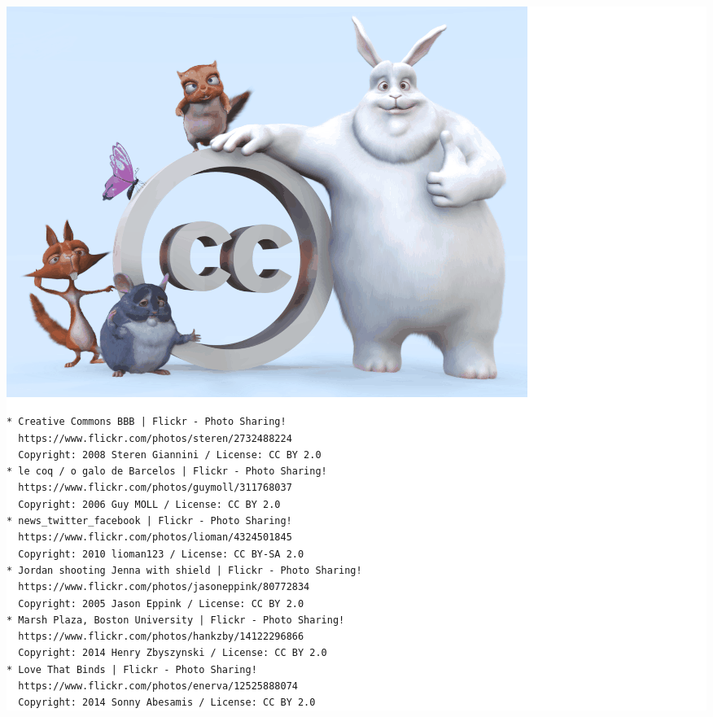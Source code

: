 ![background](img/creative_commons.png)

~~~
* Creative Commons BBB | Flickr - Photo Sharing!
  https://www.flickr.com/photos/steren/2732488224
  Copyright: 2008 Steren Giannini / License: CC BY 2.0
* le coq / o galo de Barcelos | Flickr - Photo Sharing!
  https://www.flickr.com/photos/guymoll/311768037
  Copyright: 2006 Guy MOLL / License: CC BY 2.0
* news_twitter_facebook | Flickr - Photo Sharing!
  https://www.flickr.com/photos/lioman/4324501845
  Copyright: 2010 lioman123 / License: CC BY-SA 2.0
* Jordan shooting Jenna with shield | Flickr - Photo Sharing!
  https://www.flickr.com/photos/jasoneppink/80772834
  Copyright: 2005 Jason Eppink / License: CC BY 2.0
* Marsh Plaza, Boston University | Flickr - Photo Sharing!
  https://www.flickr.com/photos/hankzby/14122296866
  Copyright: 2014 Henry Zbyszynski / License: CC BY 2.0
* Love That Binds | Flickr - Photo Sharing!
  https://www.flickr.com/photos/enerva/12525888074
  Copyright: 2014 Sonny Abesamis / License: CC BY 2.0
~~~
